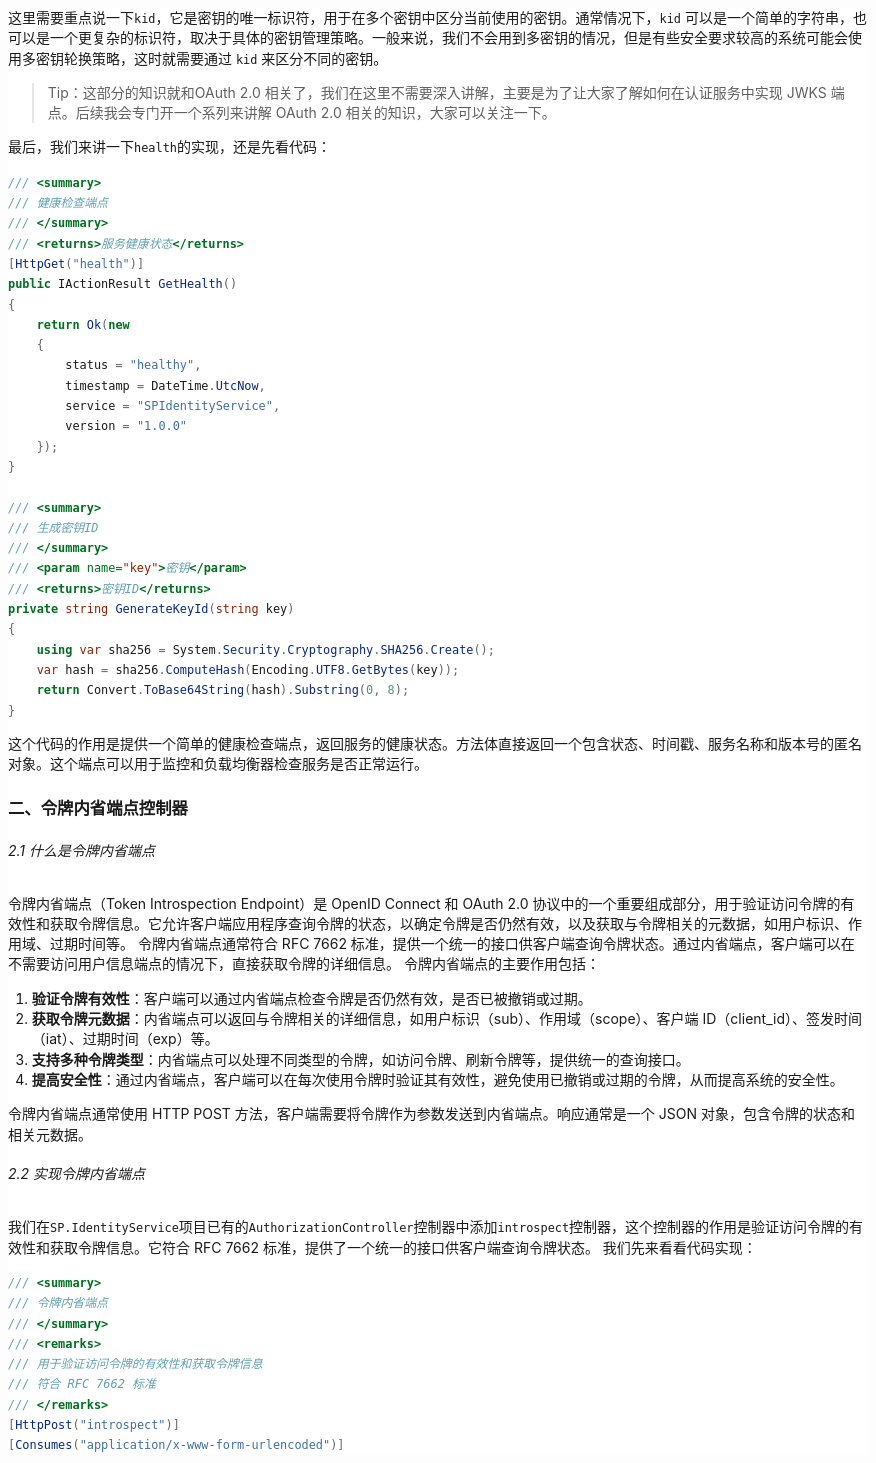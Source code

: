 这里需要重点说一下`kid`，它是密钥的唯一标识符，用于在多个密钥中区分当前使用的密钥。通常情况下，`kid` 可以是一个简单的字符串，也可以是一个更复杂的标识符，取决于具体的密钥管理策略。一般来说，我们不会用到多密钥的情况，但是有些安全要求较高的系统可能会使用多密钥轮换策略，这时就需要通过 `kid` 来区分不同的密钥。

>Tip：这部分的知识就和OAuth 2.0 相关了，我们在这里不需要深入讲解，主要是为了让大家了解如何在认证服务中实现 JWKS 端点。后续我会专门开一个系列来讲解 OAuth 2.0 相关的知识，大家可以关注一下。

最后，我们来讲一下`health`的实现，还是先看代码：
```csharp
/// <summary>
/// 健康检查端点
/// </summary>
/// <returns>服务健康状态</returns>
[HttpGet("health")]
public IActionResult GetHealth()
{
    return Ok(new
    {
        status = "healthy",
        timestamp = DateTime.UtcNow,
        service = "SPIdentityService",
        version = "1.0.0"
    });
}

/// <summary>
/// 生成密钥ID
/// </summary>
/// <param name="key">密钥</param>
/// <returns>密钥ID</returns>
private string GenerateKeyId(string key)
{
    using var sha256 = System.Security.Cryptography.SHA256.Create();
    var hash = sha256.ComputeHash(Encoding.UTF8.GetBytes(key));
    return Convert.ToBase64String(hash).Substring(0, 8);
}
```
这个代码的作用是提供一个简单的健康检查端点，返回服务的健康状态。方法体直接返回一个包含状态、时间戳、服务名称和版本号的匿名对象。这个端点可以用于监控和负载均衡器检查服务是否正常运行。

### 二、令牌内省端点控制器
###### 2.1 什么是令牌内省端点
令牌内省端点（Token Introspection Endpoint）是 OpenID Connect 和 OAuth 2.0 协议中的一个重要组成部分，用于验证访问令牌的有效性和获取令牌信息。它允许客户端应用程序查询令牌的状态，以确定令牌是否仍然有效，以及获取与令牌相关的元数据，如用户标识、作用域、过期时间等。
令牌内省端点通常符合 RFC 7662 标准，提供一个统一的接口供客户端查询令牌状态。通过内省端点，客户端可以在不需要访问用户信息端点的情况下，直接获取令牌的详细信息。
令牌内省端点的主要作用包括：
1. **验证令牌有效性**：客户端可以通过内省端点检查令牌是否仍然有效，是否已被撤销或过期。
2. **获取令牌元数据**：内省端点可以返回与令牌相关的详细信息，如用户标识（sub）、作用域（scope）、客户端 ID（client_id）、签发时间（iat）、过期时间（exp）等。
3. **支持多种令牌类型**：内省端点可以处理不同类型的令牌，如访问令牌、刷新令牌等，提供统一的查询接口。
4. **提高安全性**：通过内省端点，客户端可以在每次使用令牌时验证其有效性，避免使用已撤销或过期的令牌，从而提高系统的安全性。

令牌内省端点通常使用 HTTP POST 方法，客户端需要将令牌作为参数发送到内省端点。响应通常是一个 JSON 对象，包含令牌的状态和相关元数据。

###### 2.2 实现令牌内省端点
我们在`SP.IdentityService`项目已有的`AuthorizationController`控制器中添加`introspect`控制器，这个控制器的作用是验证访问令牌的有效性和获取令牌信息。它符合 RFC 7662 标准，提供了一个统一的接口供客户端查询令牌状态。
我们先来看看代码实现：
```csharp
/// <summary>
/// 令牌内省端点
/// </summary>
/// <remarks>
/// 用于验证访问令牌的有效性和获取令牌信息
/// 符合 RFC 7662 标准
/// </remarks>
[HttpPost("introspect")]
[Consumes("application/x-www-form-urlencoded")]
```